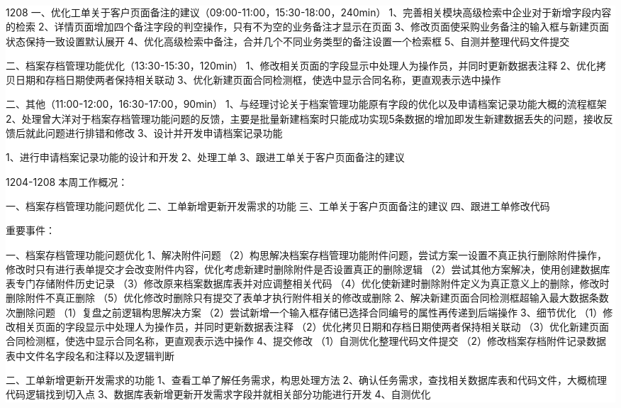 1208
一、优化工单关于客户页面备注的建议（09:00-11:00，15:30-18:00，240min）
1、完善相关模块高级检索中企业对于新增字段内容的检索
2、详情页面增加四个备注字段的判空操作，只有不为空的业务备注才显示在页面
3、修改页面使采购业务备注的输入框与新建页面状态保持一致设置默认展开
4、优化高级检索中备注，合并几个不同业务类型的备注设置一个检索框
5、自测并整理代码文件提交

二、档案存档管理功能优化（13:30-15:30，120min）
1、修改相关页面的字段显示中处理人为操作员，并同时更新数据表注释
2、优化拷贝日期和存档日期使两者保持相关联动
3、优化新建页面合同检测框，使选中显示合同名称，更直观表示选中操作

二、其他（11:00-12:00，16:30-17:00，90min）
1、与经理讨论关于档案管理功能原有字段的优化以及申请档案记录功能大概的流程框架
2、处理曾大洋对于档案存档管理功能问题的反馈，主要是批量新建档案时只能成功实现5条数据的增加即发生新建数据丢失的问题，接收反馈后就此问题进行排错和修改
3、设计并开发申请档案记录功能

1、进行申请档案记录功能的设计和开发
2、处理工单
3、跟进工单关于客户页面备注的建议

1204-1208
本周工作概况：

一、档案存档管理功能问题优化
二、工单新增更新开发需求的功能
三、工单关于客户页面备注的建议
四、跟进工单修改代码


重要事件：

一、档案存档管理功能问题优化
1、解决附件问题
（2）构思解决档案存档管理功能附件问题，尝试方案一设置不真正执行删除附件操作，修改时只有进行表单提交才会改变附件内容，优化考虑新建时删除附件是否设置真正的删除逻辑
（2）尝试其他方案解决，使用创建数据库表专门存储附件历史记录
（3）修改原来档案数据库表并对应调整相关代码
（4）优化使新建时删除附件定义为真正意义上的删除，修改时删除附件不真正删除
（5）优化修改时删除只有提交了表单才执行附件相关的修改或删除
2、解决新建页面合同检测框超输入最大数据条数次删除问题
（1）复盘之前逻辑构思解决方案
（2）尝试新增一个输入框存储已选择合同编号的属性再传递到后端操作
3、细节优化
（1）修改相关页面的字段显示中处理人为操作员，并同时更新数据表注释
（2）优化拷贝日期和存档日期使两者保持相关联动
（3）优化新建页面合同检测框，使选中显示合同名称，更直观表示选中操作
4、提交修改
（1）自测优化整理代码文件提交
（2）修改档案存档附件记录数据表中文件名字段名和注释以及逻辑判断

二、工单新增更新开发需求的功能
1、查看工单了解任务需求，构思处理方法
2、确认任务需求，查找相关数据库表和代码文件，大概梳理代码逻辑找到切入点
3、数据库表新增更新开发需求字段并就相关部分功能进行开发
4、自测优化
